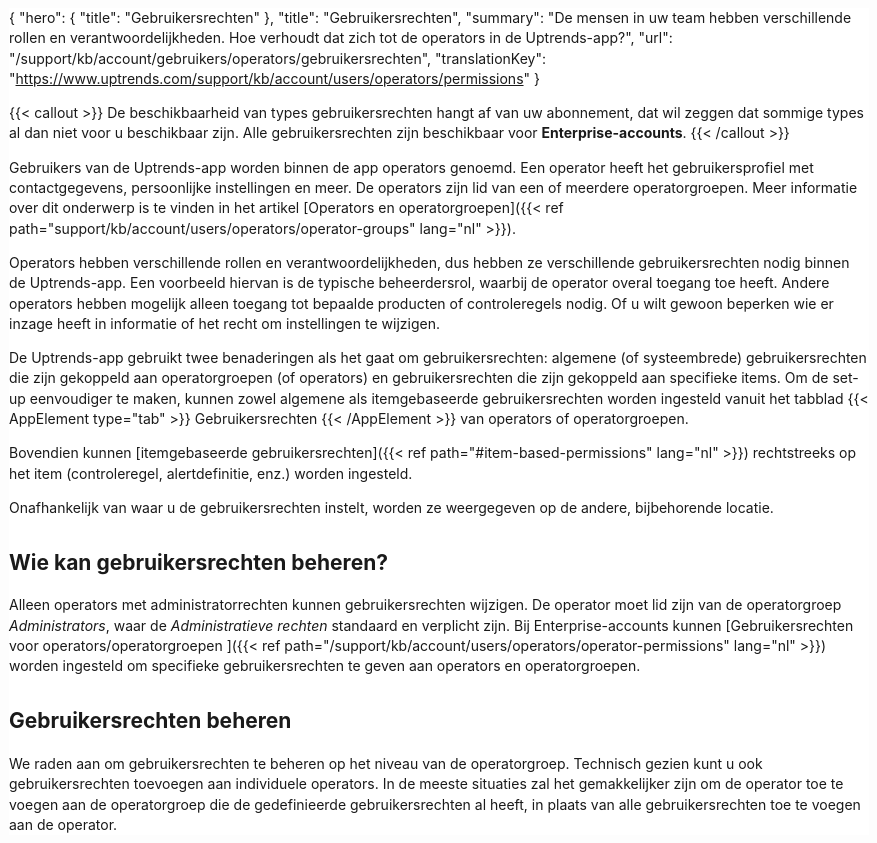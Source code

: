 {
  "hero": {
    "title": "Gebruikersrechten"
  },
  "title": "Gebruikersrechten",
  "summary": "De mensen in uw team hebben verschillende rollen en verantwoordelijkheden. Hoe verhoudt dat zich tot de operators in de Uptrends-app?",
  "url": "/support/kb/account/gebruikers/operators/gebruikersrechten",
  "translationKey": "https://www.uptrends.com/support/kb/account/users/operators/permissions"
}

{{< callout >}} De beschikbaarheid van types gebruikersrechten hangt af van uw abonnement, dat wil zeggen dat sommige types al dan niet voor u beschikbaar zijn. Alle gebruikersrechten zijn beschikbaar voor **Enterprise-accounts**. {{< /callout >}}


Gebruikers van de Uptrends-app worden binnen de app operators genoemd. Een operator heeft het gebruikersprofiel met contactgegevens, persoonlijke instellingen en meer.
De operators zijn lid van een of meerdere operatorgroepen. Meer informatie over dit onderwerp is te vinden in het artikel [Operators en operatorgroepen]({{< ref path="support/kb/account/users/operators/operator-groups" lang="nl" >}}).

Operators hebben verschillende rollen en verantwoordelijkheden, dus hebben ze verschillende gebruikersrechten nodig binnen de Uptrends-app. Een voorbeeld hiervan is de typische beheerdersrol, waarbij de operator overal toegang toe heeft. Andere operators hebben mogelijk alleen toegang tot bepaalde producten of controleregels nodig. Of u wilt gewoon beperken wie er inzage heeft in informatie of het recht om instellingen te wijzigen.

De Uptrends-app gebruikt twee benaderingen als het gaat om gebruikersrechten: algemene (of systeembrede) gebruikersrechten die zijn gekoppeld aan operatorgroepen (of operators) en gebruikersrechten die zijn gekoppeld aan specifieke items. Om de set-up eenvoudiger te maken, kunnen zowel algemene als itemgebaseerde gebruikersrechten worden ingesteld vanuit het tabblad {{< AppElement type="tab" >}} Gebruikersrechten {{< /AppElement >}} van operators of operatorgroepen.

Bovendien kunnen [itemgebaseerde gebruikersrechten]({{< ref path="#item-based-permissions" lang="nl" >}}) rechtstreeks op het item (controleregel, alertdefinitie, enz.) worden ingesteld.

Onafhankelijk van waar u de gebruikersrechten instelt, worden ze weergegeven op de andere, bijbehorende locatie.

## Wie kan gebruikersrechten beheren?
Alleen operators met administratorrechten kunnen gebruikersrechten wijzigen. De operator moet lid zijn van de operatorgroep *Administrators*, waar de *Administratieve rechten* standaard en verplicht zijn. Bij Enterprise-accounts kunnen [Gebruikersrechten voor operators/operatorgroepen ]({{< ref path="/support/kb/account/users/operators/operator-permissions" lang="nl" >}}) worden ingesteld om specifieke gebruikersrechten te geven aan operators en operatorgroepen.

## Gebruikersrechten beheren

We raden aan om gebruikersrechten te beheren op het niveau van de operatorgroep. Technisch gezien kunt u ook gebruikersrechten toevoegen aan individuele operators. In de meeste situaties zal het gemakkelijker zijn om de operator toe te voegen aan de operatorgroep die de gedefinieerde gebruikersrechten al heeft, in plaats van alle gebruikersrechten toe te voegen aan de operator.
